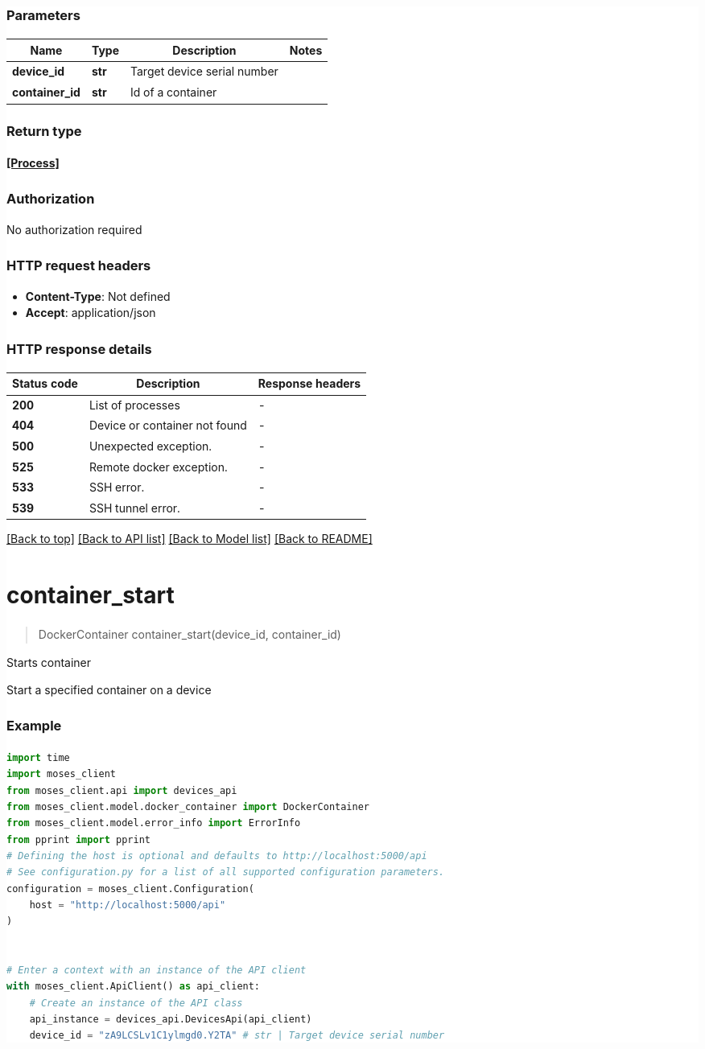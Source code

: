 
### Parameters

Name | Type | Description  | Notes
------------- | ------------- | ------------- | -------------
 **device_id** | **str**| Target device serial number |
 **container_id** | **str**| Id of a container |

### Return type

[**[Process]**](Process.md)

### Authorization

No authorization required

### HTTP request headers

 - **Content-Type**: Not defined
 - **Accept**: application/json


### HTTP response details

| Status code | Description | Response headers |
|-------------|-------------|------------------|
**200** | List of processes |  -  |
**404** | Device or container not found |  -  |
**500** | Unexpected exception. |  -  |
**525** | Remote docker exception. |  -  |
**533** | SSH error. |  -  |
**539** | SSH tunnel error. |  -  |

[[Back to top]](#) [[Back to API list]](../README.md#documentation-for-api-endpoints) [[Back to Model list]](../README.md#documentation-for-models) [[Back to README]](../README.md)

# **container_start**
> DockerContainer container_start(device_id, container_id)

Starts container

Start a specified container on a device

### Example


```python
import time
import moses_client
from moses_client.api import devices_api
from moses_client.model.docker_container import DockerContainer
from moses_client.model.error_info import ErrorInfo
from pprint import pprint
# Defining the host is optional and defaults to http://localhost:5000/api
# See configuration.py for a list of all supported configuration parameters.
configuration = moses_client.Configuration(
    host = "http://localhost:5000/api"
)


# Enter a context with an instance of the API client
with moses_client.ApiClient() as api_client:
    # Create an instance of the API class
    api_instance = devices_api.DevicesApi(api_client)
    device_id = "zA9LCSLv1C1ylmgd0.Y2TA" # str | Target device serial number
```